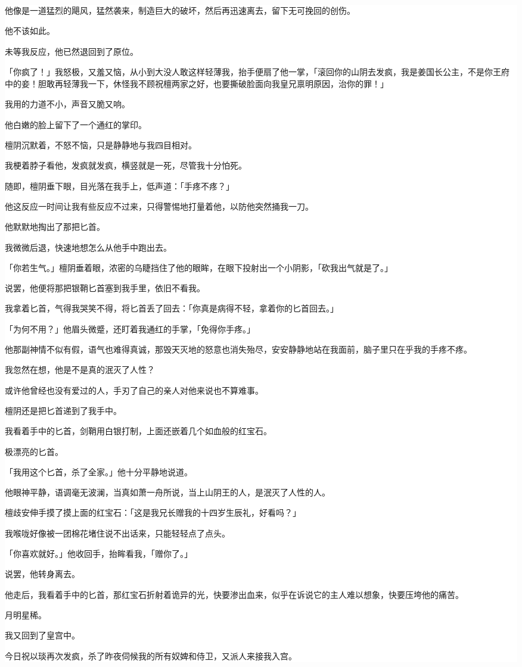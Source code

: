 他像是一道猛烈的飓风，猛然袭来，制造巨大的破坏，然后再迅速离去，留下无可挽回的创伤。

他不该如此。

未等我反应，他已然退回到了原位。

「你疯了！」我怒极，又羞又恼，从小到大没人敢这样轻薄我，抬手便扇了他一掌，「滚回你的山阴去发疯，我是姜国长公主，不是你王府中的妾！胆敢再轻薄我一下，休怪我不顾祝檀两家之好，也要撕破脸面向我皇兄禀明原因，治你的罪！」

我用的力道不小，声音又脆又响。

他白嫩的脸上留下了一个通红的掌印。

檀阴沉默着，不怒不恼，只是静静地与我四目相对。

我梗着脖子看他，发疯就发疯，横竖就是一死，尽管我十分怕死。

随即，檀阴垂下眼，目光落在我手上，低声道：「手疼不疼？」

他这反应一时间让我有些反应不过来，只得警惕地打量着他，以防他突然捅我一刀。

他默默地掏出了那把匕首。

我微微后退，快速地想怎么从他手中跑出去。

「你若生气。」檀阴垂着眼，浓密的乌睫挡住了他的眼眸，在眼下投射出一个小阴影，「砍我出气就是了。」

说罢，他便将那把银鞘匕首塞到我手里，依旧不看我。

我拿着匕首，气得我哭笑不得，将匕首丢了回去：「你真是病得不轻，拿着你的匕首回去。」

「为何不用？」他眉头微蹙，还盯着我通红的手掌，「免得你手疼。」

他那副神情不似有假，语气也难得真诚，那毁天灭地的怒意也消失殆尽，安安静静地站在我面前，脑子里只在乎我的手疼不疼。

我忽然在想，他是不是真的泯灭了人性？

或许他曾经也没有爱过的人，手刃了自己的亲人对他来说也不算难事。

檀阴还是把匕首递到了我手中。

我看着手中的匕首，剑鞘用白银打制，上面还嵌着几个如血般的红宝石。

极漂亮的匕首。

「我用这个匕首，杀了全家。」他十分平静地说道。

他眼神平静，语调毫无波澜，当真如萧一舟所说，当上山阴王的人，是泯灭了人性的人。

檀歧安伸手摸了摸上面的红宝石：「这是我兄长赠我的十四岁生辰礼，好看吗？」

我喉咙好像被一团棉花堵住说不出话来，只能轻轻点了点头。

「你喜欢就好。」他收回手，抬眸看我，「赠你了。」

说罢，他转身离去。

他走后，我看着手中的匕首，那红宝石折射着诡异的光，快要渗出血来，似乎在诉说它的主人难以想象，快要压垮他的痛苦。

月明星稀。

我又回到了皇宫中。

今日祝以琰再次发疯，杀了昨夜伺候我的所有奴婢和侍卫，又派人来接我入宫。
